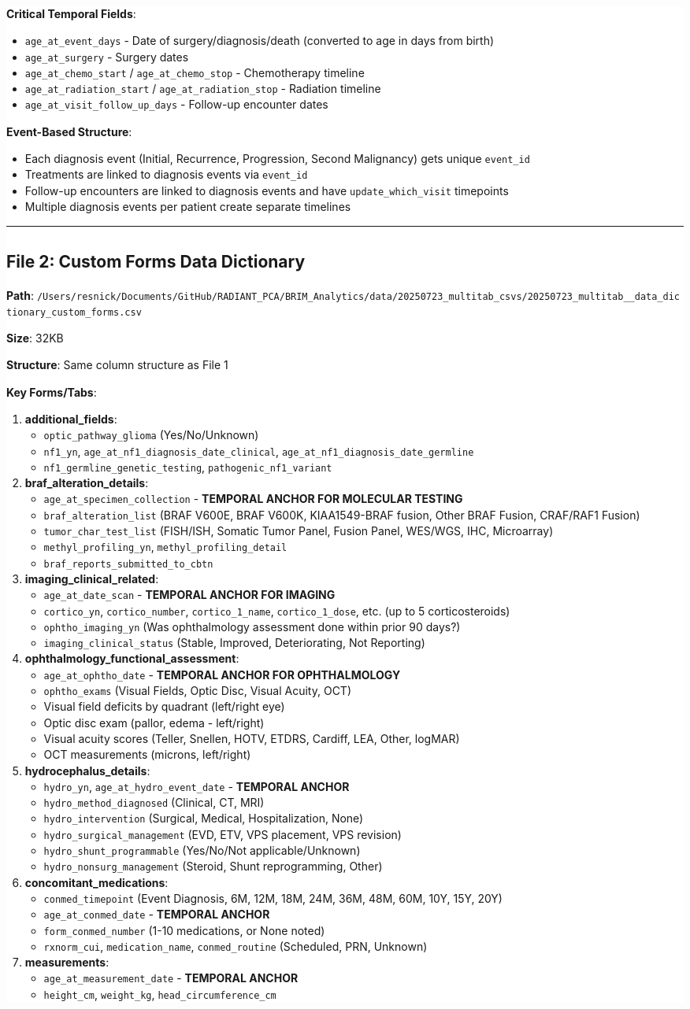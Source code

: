 
**Critical Temporal Fields**:
- `age_at_event_days` - Date of surgery/diagnosis/death (converted to age in days from birth)
- `age_at_surgery` - Surgery dates
- `age_at_chemo_start` / `age_at_chemo_stop` - Chemotherapy timeline
- `age_at_radiation_start` / `age_at_radiation_stop` - Radiation timeline
- `age_at_visit_follow_up_days` - Follow-up encounter dates

**Event-Based Structure**:
- Each diagnosis event (Initial, Recurrence, Progression, Second Malignancy) gets unique `event_id`
- Treatments are linked to diagnosis events via `event_id`
- Follow-up encounters are linked to diagnosis events and have `update_which_visit` timepoints
- Multiple diagnosis events per patient create separate timelines

---

## File 2: Custom Forms Data Dictionary
**Path**: `/Users/resnick/Documents/GitHub/RADIANT_PCA/BRIM_Analytics/data/20250723_multitab_csvs/20250723_multitab__data_dictionary_custom_forms.csv`

**Size**: 32KB

**Structure**: Same column structure as File 1

**Key Forms/Tabs**:
1. **additional_fields**:
   - `optic_pathway_glioma` (Yes/No/Unknown)
   - `nf1_yn`, `age_at_nf1_diagnosis_date_clinical`, `age_at_nf1_diagnosis_date_germline`
   - `nf1_germline_genetic_testing`, `pathogenic_nf1_variant`
2. **braf_alteration_details**:
   - `age_at_specimen_collection` - **TEMPORAL ANCHOR FOR MOLECULAR TESTING**
   - `braf_alteration_list` (BRAF V600E, BRAF V600K, KIAA1549-BRAF fusion, Other BRAF Fusion, CRAF/RAF1 Fusion)
   - `tumor_char_test_list` (FISH/ISH, Somatic Tumor Panel, Fusion Panel, WES/WGS, IHC, Microarray)
   - `methyl_profiling_yn`, `methyl_profiling_detail`
   - `braf_reports_submitted_to_cbtn`
3. **imaging_clinical_related**:
   - `age_at_date_scan` - **TEMPORAL ANCHOR FOR IMAGING**
   - `cortico_yn`, `cortico_number`, `cortico_1_name`, `cortico_1_dose`, etc. (up to 5 corticosteroids)
   - `ophtho_imaging_yn` (Was ophthalmology assessment done within prior 90 days?)
   - `imaging_clinical_status` (Stable, Improved, Deteriorating, Not Reporting)
4. **ophthalmology_functional_assessment**:
   - `age_at_ophtho_date` - **TEMPORAL ANCHOR FOR OPHTHALMOLOGY**
   - `ophtho_exams` (Visual Fields, Optic Disc, Visual Acuity, OCT)
   - Visual field deficits by quadrant (left/right eye)
   - Optic disc exam (pallor, edema - left/right)
   - Visual acuity scores (Teller, Snellen, HOTV, ETDRS, Cardiff, LEA, Other, logMAR)
   - OCT measurements (microns, left/right)
5. **hydrocephalus_details**:
   - `hydro_yn`, `age_at_hydro_event_date` - **TEMPORAL ANCHOR**
   - `hydro_method_diagnosed` (Clinical, CT, MRI)
   - `hydro_intervention` (Surgical, Medical, Hospitalization, None)
   - `hydro_surgical_management` (EVD, ETV, VPS placement, VPS revision)
   - `hydro_shunt_programmable` (Yes/No/Not applicable/Unknown)
   - `hydro_nonsurg_management` (Steroid, Shunt reprogramming, Other)
6. **concomitant_medications**:
   - `conmed_timepoint` (Event Diagnosis, 6M, 12M, 18M, 24M, 36M, 48M, 60M, 10Y, 15Y, 20Y)
   - `age_at_conmed_date` - **TEMPORAL ANCHOR**
   - `form_conmed_number` (1-10 medications, or None noted)
   - `rxnorm_cui`, `medication_name`, `conmed_routine` (Scheduled, PRN, Unknown)
7. **measurements**:
   - `age_at_measurement_date` - **TEMPORAL ANCHOR**
   - `height_cm`, `weight_kg`, `head_circumference_cm`